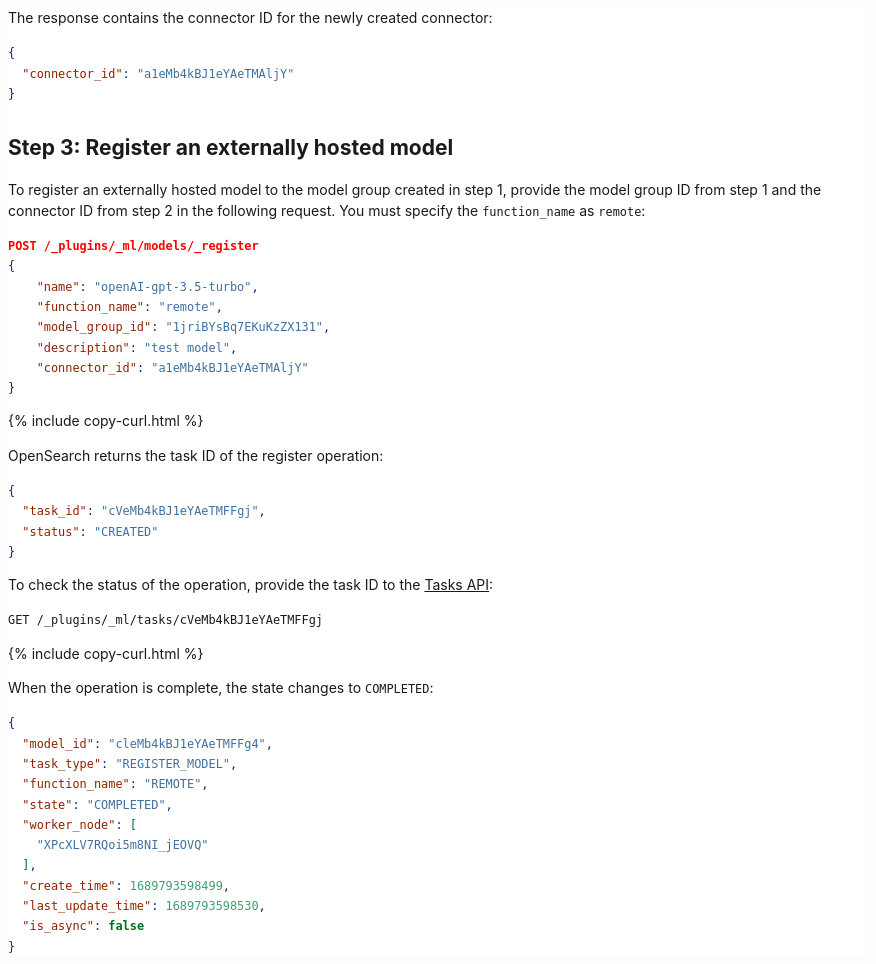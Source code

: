 The response contains the connector ID for the newly created connector:

```json
{
  "connector_id": "a1eMb4kBJ1eYAeTMAljY"
}
```

## Step 3: Register an externally hosted model

To register an externally hosted model to the model group created in step 1, provide the model group ID from step 1 and the connector ID from step 2 in the following request. You must specify the `function_name` as `remote`:

```json
POST /_plugins/_ml/models/_register
{
    "name": "openAI-gpt-3.5-turbo",
    "function_name": "remote",
    "model_group_id": "1jriBYsBq7EKuKzZX131",
    "description": "test model",
    "connector_id": "a1eMb4kBJ1eYAeTMAljY"
}
```
{% include copy-curl.html %}

OpenSearch returns the task ID of the register operation:

```json
{
  "task_id": "cVeMb4kBJ1eYAeTMFFgj",
  "status": "CREATED"
}
```

To check the status of the operation, provide the task ID to the [Tasks API]({{site.url}}{{site.baseurl}}/ml-commons-plugin/api/tasks-apis/get-task/):

```bash
GET /_plugins/_ml/tasks/cVeMb4kBJ1eYAeTMFFgj
```
{% include copy-curl.html %}

When the operation is complete, the state changes to `COMPLETED`:

```json
{
  "model_id": "cleMb4kBJ1eYAeTMFFg4",
  "task_type": "REGISTER_MODEL",
  "function_name": "REMOTE",
  "state": "COMPLETED",
  "worker_node": [
    "XPcXLV7RQoi5m8NI_jEOVQ"
  ],
  "create_time": 1689793598499,
  "last_update_time": 1689793598530,
  "is_async": false
}
```
